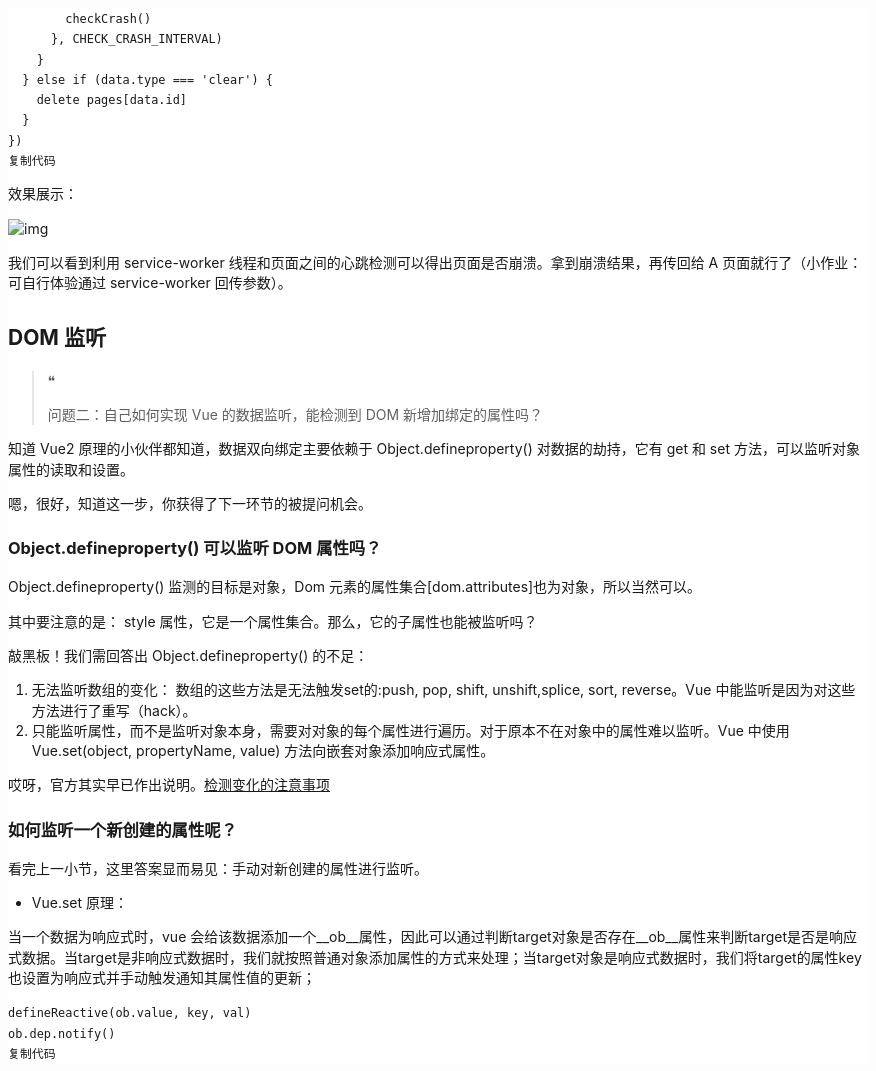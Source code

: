 ```
        checkCrash()
      }, CHECK_CRASH_INTERVAL)
    }
  } else if (data.type === 'clear') {
    delete pages[data.id]
  }
})
复制代码
```

效果展示：

![img](https://user-gold-cdn.xitu.io/2020/7/29/1739979ff2874792?imageslim)

我们可以看到利用 service-worker 线程和页面之间的心跳检测可以得出页面是否崩溃。拿到崩溃结果，再传回给 A 页面就行了（小作业：可自行体验通过 service-worker 回传参数）。

## DOM 监听

> ❝
>
> 问题二：自己如何实现 Vue 的数据监听，能检测到 DOM 新增加绑定的属性吗？

知道 Vue2 原理的小伙伴都知道，数据双向绑定主要依赖于 Object.defineproperty() 对数据的劫持，它有 get 和 set 方法，可以监听对象属性的读取和设置。

嗯，很好，知道这一步，你获得了下一环节的被提问机会。

### Object.defineproperty() 可以监听 DOM 属性吗？

Object.defineproperty() 监测的目标是对象，Dom 元素的属性集合[dom.attributes]也为对象，所以当然可以。

其中要注意的是： style 属性，它是一个属性集合。那么，它的子属性也能被监听吗？

敲黑板！我们需回答出 Object.defineproperty() 的不足：

1. 无法监听数组的变化： 数组的这些方法是无法触发set的:push, pop, shift, unshift,splice, sort, reverse。Vue 中能监听是因为对这些方法进行了重写（hack）。
2. 只能监听属性，而不是监听对象本身，需要对对象的每个属性进行遍历。对于原本不在对象中的属性难以监听。Vue 中使用 Vue.set(object, propertyName, value) 方法向嵌套对象添加响应式属性。

哎呀，官方其实早已作出说明。[检测变化的注意事项](https://cn.vuejs.org/v2/guide/reactivity.html#检测变化的注意事项)

### 如何监听一个新创建的属性呢？

看完上一小节，这里答案显而易见：手动对新创建的属性进行监听。

- Vue.set 原理：

当一个数据为响应式时，vue 会给该数据添加一个__ob__属性，因此可以通过判断target对象是否存在__ob__属性来判断target是否是响应式数据。当target是非响应式数据时，我们就按照普通对象添加属性的方式来处理；当target对象是响应式数据时，我们将target的属性key也设置为响应式并手动触发通知其属性值的更新；

```
defineReactive(ob.value, key, val)
ob.dep.notify()
复制代码
```

